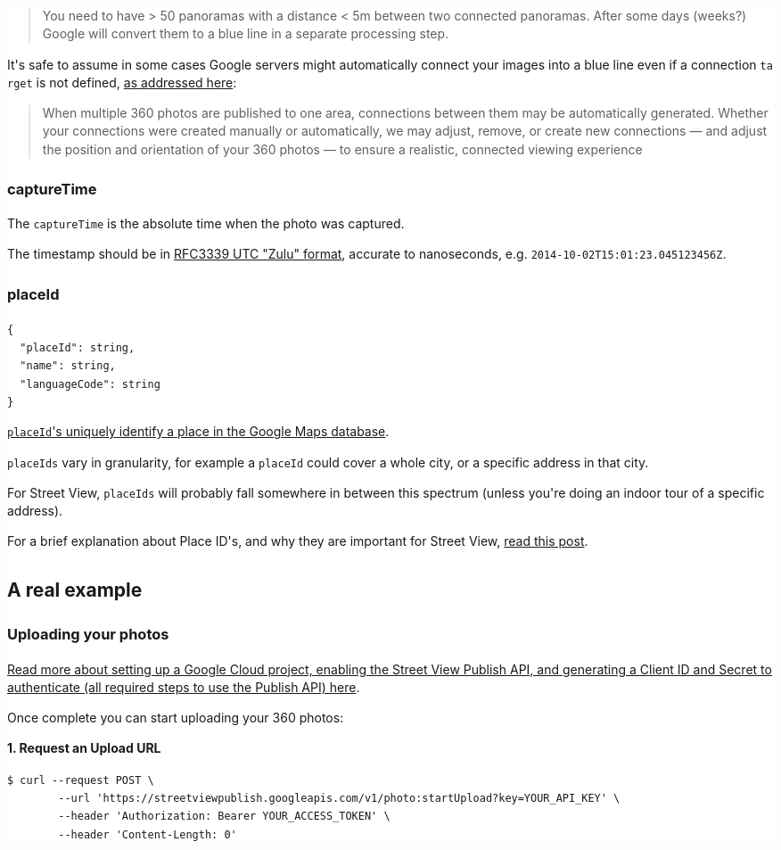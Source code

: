 > You need to have > 50 panoramas with a distance < 5m between two connected panoramas. After some days (weeks?) Google will convert them to a blue line in a separate processing step.

It's safe to assume in some cases Google servers might automatically connect your images into a blue line even if a connection `target` is not defined, [as addressed here](https://support.google.com/contributionpolicy/answer/7411351):

> When multiple 360 photos are published to one area, connections between them may be automatically generated. Whether your connections were created manually or automatically, we may adjust, remove, or create new connections — and adjust the position and orientation of your 360 photos — to ensure a realistic, connected viewing experience

### captureTime

The `captureTime` is the absolute time when the photo was captured.

The timestamp should be in [RFC3339 UTC "Zulu" format](https://tools.ietf.org/html/rfc3339), accurate to nanoseconds, e.g. `2014-10-02T15:01:23.045123456Z`.

### placeId

```
{
  "placeId": string,
  "name": string,
  "languageCode": string
}
```

[`placeId`'s uniquely identify a place in the Google Maps database](https://developers.google.com/places/place-id).

`placeIds` vary in granularity, for example a `placeId` could cover a whole city, or a specific address in that city.

For Street View, `placeIds` will probably fall somewhere in between this spectrum (unless you're doing an indoor tour of a specific address).

For a brief explanation about Place ID's, and why they are important for Street View, [read this post](/blog/2019/place-id-google-street-view).

## A real example

### Uploading your photos

[Read more about setting up a Google Cloud project, enabling the Street View Publish API, and generating a Client ID and Secret to authenticate (all required steps to use the Publish API) here](https://developers.google.com/streetview/publish/first-app).

Once complete you can start uploading your 360 photos:

**1. Request an Upload URL**

```
$ curl --request POST \
        --url 'https://streetviewpublish.googleapis.com/v1/photo:startUpload?key=YOUR_API_KEY' \
        --header 'Authorization: Bearer YOUR_ACCESS_TOKEN' \
        --header 'Content-Length: 0'
```
